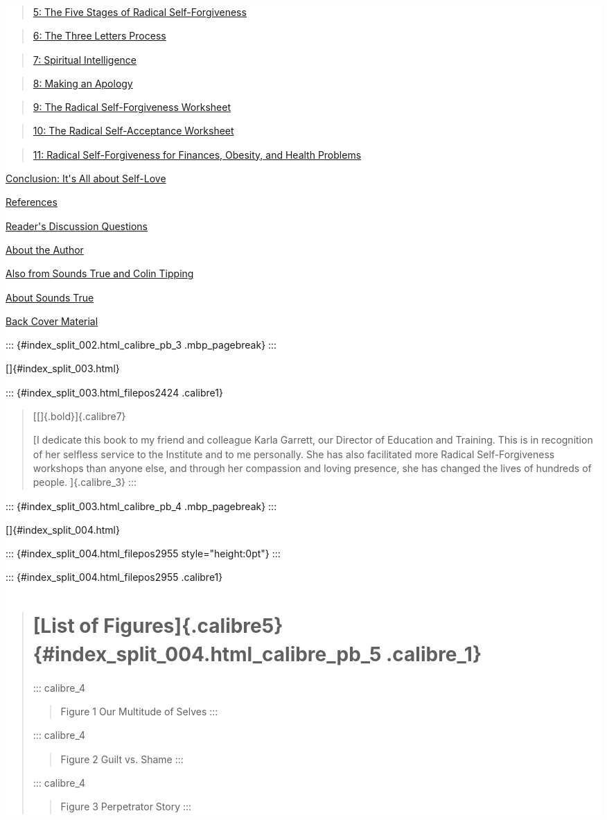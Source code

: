 > [5: The Five Stages of Radical
> Self-Forgiveness](#index_split_015.html_filepos189182)

> [6: The Three Letters Process](#index_split_016.html_filepos237600)

> [7: Spiritual Intelligence](#index_split_017.html_filepos254967)

> [8: Making an Apology](#index_split_018.html_filepos270105)

> [9: The Radical Self-Forgiveness
> Worksheet](#index_split_019.html_filepos281537)

> [10: The Radical Self-Acceptance
> Worksheet](#index_split_020.html_filepos312622)

> [11: Radical Self-Forgiveness for Finances, Obesity, and Health
> Problems](#index_split_022.html_filepos324037)

[Conclusion: It's All about
Self-Love](#index_split_024.html_filepos351949)

[References](#index_split_026.html_filepos360352)

[Reader's Discussion Questions](#index_split_027.html_filepos363287)

[About the Author](#index_split_028.html_filepos368078)

[Also from Sounds True and Colin
Tipping](#index_split_030.html_filepos373499)

[About Sounds True](#index_split_031.html_filepos375124)

[Back Cover Material](#index_split_032.html_filepos376548)

::: {#index_split_002.html_calibre_pb_3 .mbp_pagebreak}
:::

[]{#index_split_003.html}

::: {#index_split_003.html_filepos2424 .calibre1}
> [[]{.bold}]{.calibre7}
>
> [I dedicate this book to my friend and colleague Karla Garrett, our
> Director of Education and Training. This is in recognition of her
> selfless service to the Institute and to me personally. She has also
> facilitated more Radical Self-Forgiveness workshops than anyone else,
> and through her compassion and loving presence, she has changed the
> lives of hundreds of people. ]{.calibre_3}
:::

::: {#index_split_003.html_calibre_pb_4 .mbp_pagebreak}
:::

[]{#index_split_004.html}

::: {#index_split_004.html_filepos2955 style="height:0pt"}
:::

::: {#index_split_004.html_filepos2955 .calibre1}
> # [List of Figures]{.calibre5} {#index_split_004.html_calibre_pb_5 .calibre_1}
>
> ::: calibre_4
> > Figure 1 Our Multitude of Selves
> :::
>
> ::: calibre_4
> > Figure 2 Guilt vs. Shame
> :::
>
> ::: calibre_4
> > Figure 3 Perpetrator Story
> :::
>
